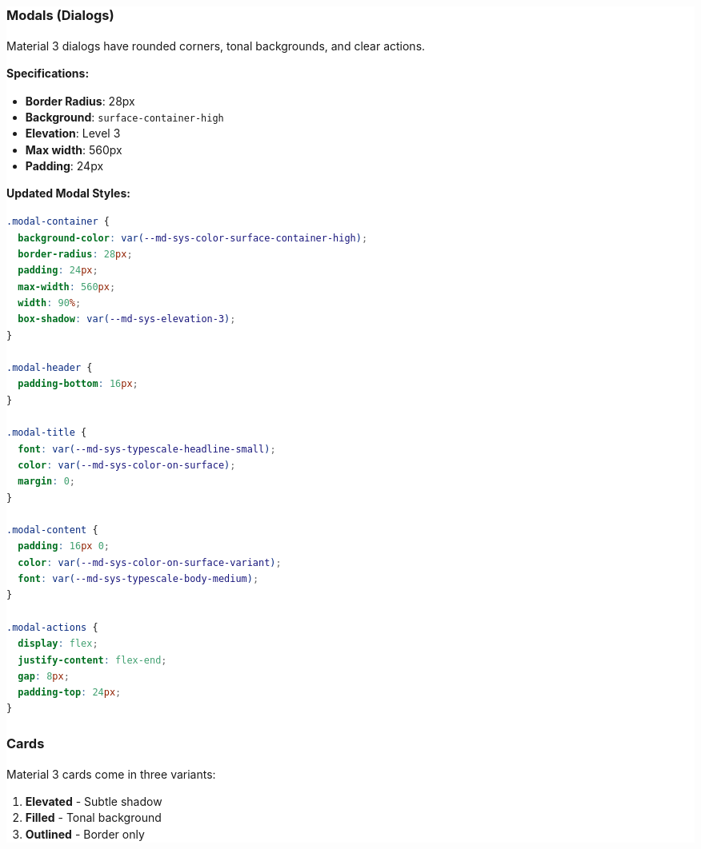 ### Modals (Dialogs)

Material 3 dialogs have rounded corners, tonal backgrounds, and clear actions.

**Specifications:**
- **Border Radius**: 28px
- **Background**: `surface-container-high`
- **Elevation**: Level 3
- **Max width**: 560px
- **Padding**: 24px

**Updated Modal Styles:**
```css
.modal-container {
  background-color: var(--md-sys-color-surface-container-high);
  border-radius: 28px;
  padding: 24px;
  max-width: 560px;
  width: 90%;
  box-shadow: var(--md-sys-elevation-3);
}

.modal-header {
  padding-bottom: 16px;
}

.modal-title {
  font: var(--md-sys-typescale-headline-small);
  color: var(--md-sys-color-on-surface);
  margin: 0;
}

.modal-content {
  padding: 16px 0;
  color: var(--md-sys-color-on-surface-variant);
  font: var(--md-sys-typescale-body-medium);
}

.modal-actions {
  display: flex;
  justify-content: flex-end;
  gap: 8px;
  padding-top: 24px;
}
```

### Cards

Material 3 cards come in three variants:
1. **Elevated** - Subtle shadow
2. **Filled** - Tonal background
3. **Outlined** - Border only
